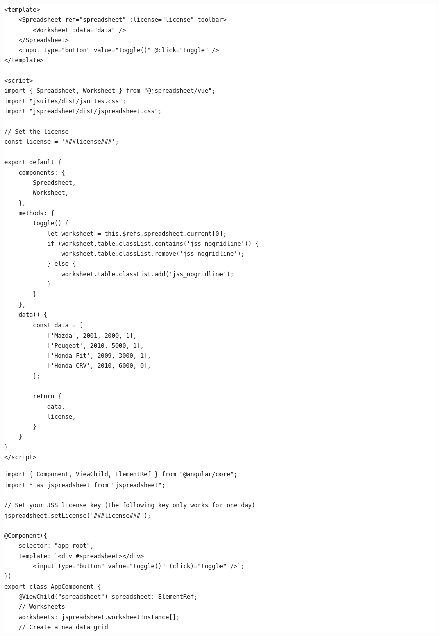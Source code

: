 ```vue
<template>
    <Spreadsheet ref="spreadsheet" :license="license" toolbar>
        <Worksheet :data="data" />
    </Spreadsheet>
    <input type="button" value="toggle()" @click="toggle" />
</template>

<script>
import { Spreadsheet, Worksheet } from "@jspreadsheet/vue";
import "jsuites/dist/jsuites.css";
import "jspreadsheet/dist/jspreadsheet.css";

// Set the license
const license = '###license###';

export default {
    components: {
        Spreadsheet,
        Worksheet,
    },
    methods: {
        toggle() {
            let worksheet = this.$refs.spreadsheet.current[0];
            if (worksheet.table.classList.contains('jss_nogridline')) {
                worksheet.table.classList.remove('jss_nogridline');
            } else {
                worksheet.table.classList.add('jss_nogridline');
            }
        }
    },
    data() {
        const data = [
            ['Mazda', 2001, 2000, 1],
            ['Peugeot', 2010, 5000, 1],
            ['Honda Fit', 2009, 3000, 1],
            ['Honda CRV', 2010, 6000, 0],
        ];

        return {
            data,
            license,
        }
    }
}
</script>
```
```angularjs
import { Component, ViewChild, ElementRef } from "@angular/core";
import * as jspreadsheet from "jspreadsheet";

// Set your JSS license key (The following key only works for one day)
jspreadsheet.setLicense('###license###');

@Component({
    selector: "app-root",
    template: `<div #spreadsheet></div>
        <input type="button" value="toggle()" (click)="toggle" />`;
})
export class AppComponent {
    @ViewChild("spreadsheet") spreadsheet: ElementRef;
    // Worksheets
    worksheets: jspreadsheet.worksheetInstance[];
    // Create a new data grid
```